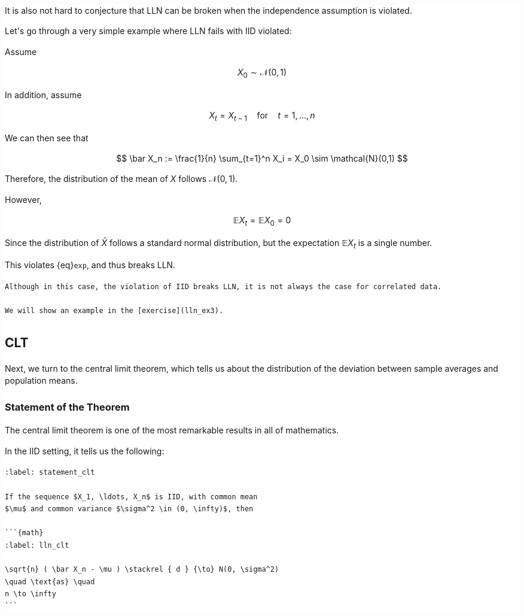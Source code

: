 It is also not hard to conjecture that LLN can be broken when the independence assumption is violated.

Let's go through a very simple example where LLN fails with IID violated:

Assume

$$
X_0 \sim \mathcal{N}(0,1)
$$

In addition, assume

$$
X_t = X_{t-1} \quad \text{for} \quad t = 1, ..., n
$$

We can then see that 

$$
\bar X_n := \frac{1}{n} \sum_{t=1}^n X_i = X_0 \sim \mathcal{N}(0,1)
$$

Therefore, the distribution of the mean of $X$ follows $\mathcal{N}(0,1)$.

However,

$$
\mathbb E X_t = \mathbb E X_0 = 0
$$

Since the distribution of $\bar X$ follows a standard normal distribution, but the expectation $\mathbb E X_t$ is a single number.

This violates {eq}`exp`, and thus breaks LLN.

```{note}
Although in this case, the violation of IID breaks LLN, it is not always the case for correlated data. 

We will show an example in the [exercise](lln_ex3).
```

## CLT

```{index} single: Central Limit Theorem
```

Next, we turn to the central limit theorem, which tells us about the distribution of the deviation between sample averages and population means.

### Statement of the Theorem

The central limit theorem is one of the most remarkable results in all of mathematics.

In the IID setting, it tells us the following:


````{prf:theorem}
:label: statement_clt

If the sequence $X_1, \ldots, X_n$ is IID, with common mean
$\mu$ and common variance $\sigma^2 \in (0, \infty)$, then

```{math}
:label: lln_clt

\sqrt{n} ( \bar X_n - \mu ) \stackrel { d } {\to} N(0, \sigma^2)
\quad \text{as} \quad
n \to \infty
```
````
